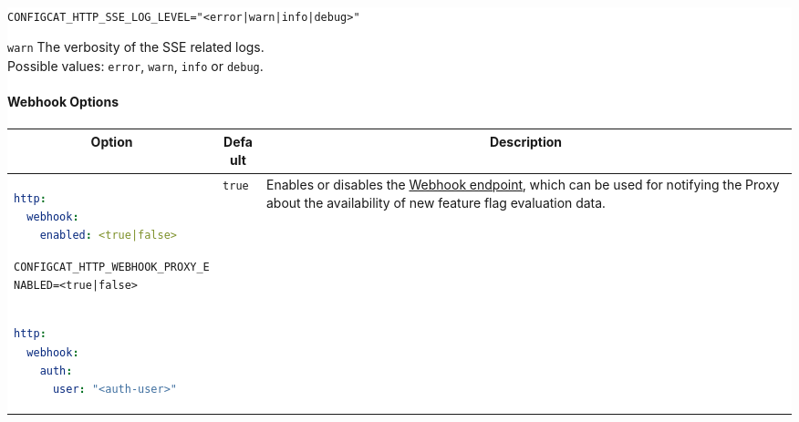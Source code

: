</TabItem>
<TabItem value="env-vars" label="Environment variable">

```shell
CONFIGCAT_HTTP_SSE_LOG_LEVEL="<error|warn|info|debug>"
```

</TabItem>
</Tabs>

</td>
<td><code>warn</code></td>
<td>The verbosity of the SSE related logs.<br />Possible values: <code>error</code>, <code>warn</code>, <code>info</code> or <code>debug</code>.</td>
</tr>

</tbody>
</table>

#### Webhook Options

<table className="proxy-arg-table">
<thead><tr><th>Option</th><th>Default</th><th>Description</th></tr></thead>
<tbody>
<tr>
<td>

<Tabs groupId="yaml-env">
<TabItem value="yaml" label="YAML" default>

```yaml
http:
  webhook:
    enabled: <true|false>
```

</TabItem>
<TabItem value="env-vars" label="Environment variable">

```shell
CONFIGCAT_HTTP_WEBHOOK_PROXY_ENABLED=<true|false>
```

</TabItem>
</Tabs>

</td>
<td><code>true</code></td>
<td>Enables or disables the <a href="#webhook">Webhook endpoint</a>, which can be used for notifying the Proxy about the availability of new feature flag evaluation data.</td>
</tr>

<tr>
<td>

<Tabs groupId="yaml-env">
<TabItem value="yaml" label="YAML" default>

```yaml
http:
  webhook:
    auth:
      user: "<auth-user>"
```

